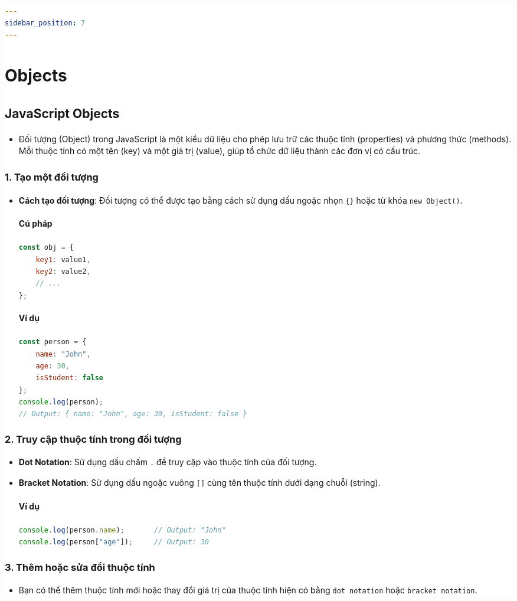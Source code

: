 ```yaml
---
sidebar_position: 7
---
```


# Objects

## JavaScript Objects

- Đối tượng (Object) trong JavaScript là một kiểu dữ liệu cho phép lưu trữ các thuộc tính (properties) và phương thức (methods). Mỗi thuộc tính có một tên (key) và một giá trị (value), giúp tổ chức dữ liệu thành các đơn vị có cấu trúc.

### 1. Tạo một đối tượng
- **Cách tạo đối tượng**: Đối tượng có thể được tạo bằng cách sử dụng dấu ngoặc nhọn `{}` hoặc từ khóa `new Object()`.

    #### Cú pháp
    ```javascript
    const obj = {
        key1: value1,
        key2: value2,
        // ...
    };
    ```

    #### Ví dụ
    ```javascript
    const person = {
        name: "John",
        age: 30,
        isStudent: false
    };
    console.log(person);
    // Output: { name: "John", age: 30, isStudent: false }
    ```

### 2. Truy cập thuộc tính trong đối tượng
- **Dot Notation**: Sử dụng dấu chấm `.` để truy cập vào thuộc tính của đối tượng.
- **Bracket Notation**: Sử dụng dấu ngoặc vuông `[]` cùng tên thuộc tính dưới dạng chuỗi (string).

    #### Ví dụ
    ```javascript
    console.log(person.name);       // Output: "John"
    console.log(person["age"]);     // Output: 30
    ```

### 3. Thêm hoặc sửa đổi thuộc tính
- Bạn có thể thêm thuộc tính mới hoặc thay đổi giá trị của thuộc tính hiện có bằng `dot notation` hoặc `bracket notation`.
